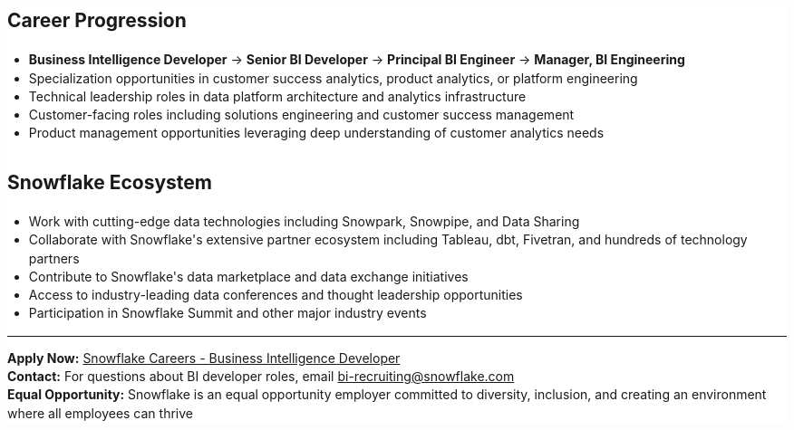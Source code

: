 ## Career Progression

- **Business Intelligence Developer** → **Senior BI Developer** → **Principal BI Engineer** → **Manager, BI Engineering**
- Specialization opportunities in customer success analytics, product analytics, or platform engineering
- Technical leadership roles in data platform architecture and analytics infrastructure
- Customer-facing roles including solutions engineering and customer success management
- Product management opportunities leveraging deep understanding of customer analytics needs

## Snowflake Ecosystem

- Work with cutting-edge data technologies including Snowpark, Snowpipe, and Data Sharing
- Collaborate with Snowflake's extensive partner ecosystem including Tableau, dbt, Fivetran, and hundreds of technology partners
- Contribute to Snowflake's data marketplace and data exchange initiatives
- Access to industry-leading data conferences and thought leadership opportunities
- Participation in Snowflake Summit and other major industry events

---

**Apply Now:** [Snowflake Careers - Business Intelligence Developer](https://careers.snowflake.com/jobs/business-intelligence-developer-customer-analytics)  
**Contact:** For questions about BI developer roles, email bi-recruiting@snowflake.com  
**Equal Opportunity:** Snowflake is an equal opportunity employer committed to diversity, inclusion, and creating an environment where all employees can thrive